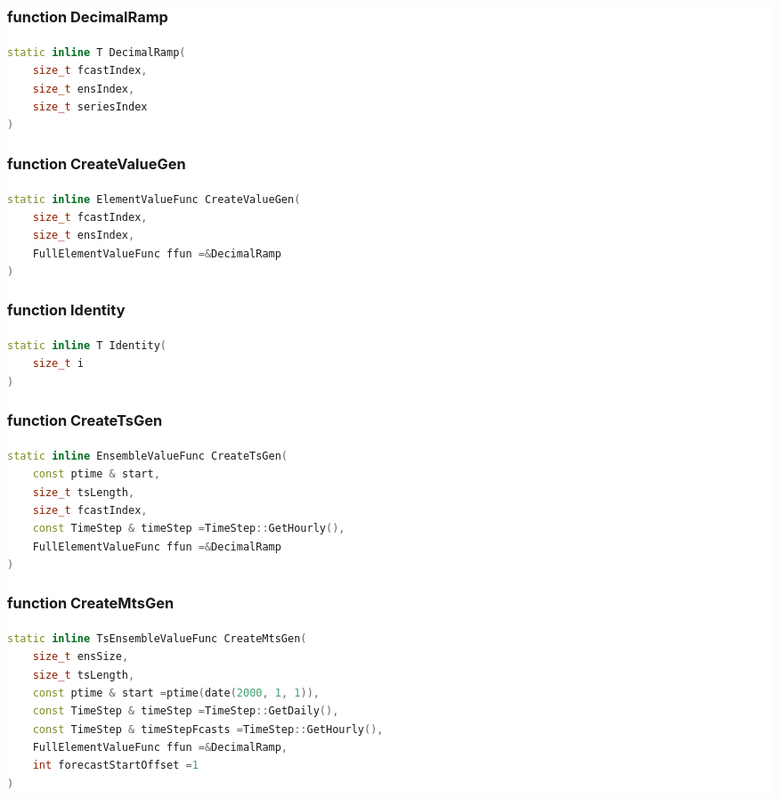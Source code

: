 
### function DecimalRamp

```cpp
static inline T DecimalRamp(
    size_t fcastIndex,
    size_t ensIndex,
    size_t seriesIndex
)
```


### function CreateValueGen

```cpp
static inline ElementValueFunc CreateValueGen(
    size_t fcastIndex,
    size_t ensIndex,
    FullElementValueFunc ffun =&DecimalRamp
)
```


### function Identity

```cpp
static inline T Identity(
    size_t i
)
```


### function CreateTsGen

```cpp
static inline EnsembleValueFunc CreateTsGen(
    const ptime & start,
    size_t tsLength,
    size_t fcastIndex,
    const TimeStep & timeStep =TimeStep::GetHourly(),
    FullElementValueFunc ffun =&DecimalRamp
)
```


### function CreateMtsGen

```cpp
static inline TsEnsembleValueFunc CreateMtsGen(
    size_t ensSize,
    size_t tsLength,
    const ptime & start =ptime(date(2000, 1, 1)),
    const TimeStep & timeStep =TimeStep::GetDaily(),
    const TimeStep & timeStepFcasts =TimeStep::GetHourly(),
    FullElementValueFunc ffun =&DecimalRamp,
    int forecastStartOffset =1
)
```
